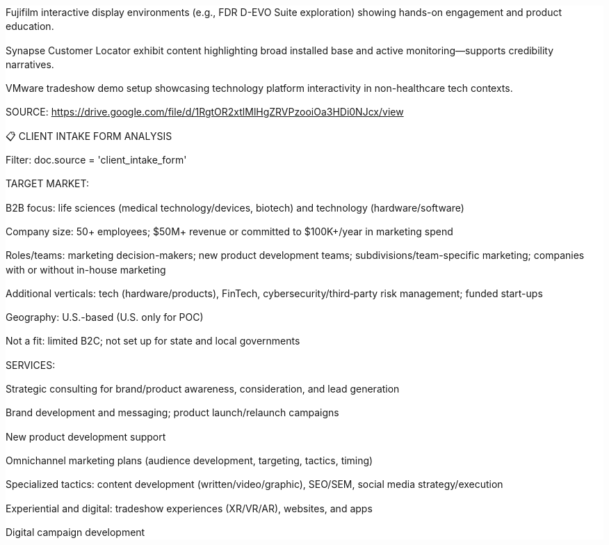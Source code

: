 
Fujifilm interactive display environments (e.g., FDR D-EVO Suite exploration) showing hands-on engagement and product education.


Synapse Customer Locator exhibit content highlighting broad installed base and active monitoring—supports credibility narratives.


VMware tradeshow demo setup showcasing technology platform interactivity in non-healthcare tech contexts.


SOURCE: https://drive.google.com/file/d/1RgtOR2xtlMlHgZRVPzooiOa3HDi0NJcx/view


📋 CLIENT INTAKE FORM ANALYSIS


Filter: doc.source = 'client_intake_form'


TARGET MARKET:


B2B focus: life sciences (medical technology/devices, biotech) and technology (hardware/software)


Company size: 50+ employees; $50M+ revenue or committed to $100K+/year in marketing spend


Roles/teams: marketing decision-makers; new product development teams; subdivisions/team-specific marketing; companies with or without in-house marketing


Additional verticals: tech (hardware/products), FinTech, cybersecurity/third‑party risk management; funded start-ups


Geography: U.S.-based (U.S. only for POC)


Not a fit: limited B2C; not set up for state and local governments


SERVICES:


Strategic consulting for brand/product awareness, consideration, and lead generation


Brand development and messaging; product launch/relaunch campaigns


New product development support


Omnichannel marketing plans (audience development, targeting, tactics, timing)


Specialized tactics: content development (written/video/graphic), SEO/SEM, social media strategy/execution


Experiential and digital: tradeshow experiences (XR/VR/AR), websites, and apps


Digital campaign development


